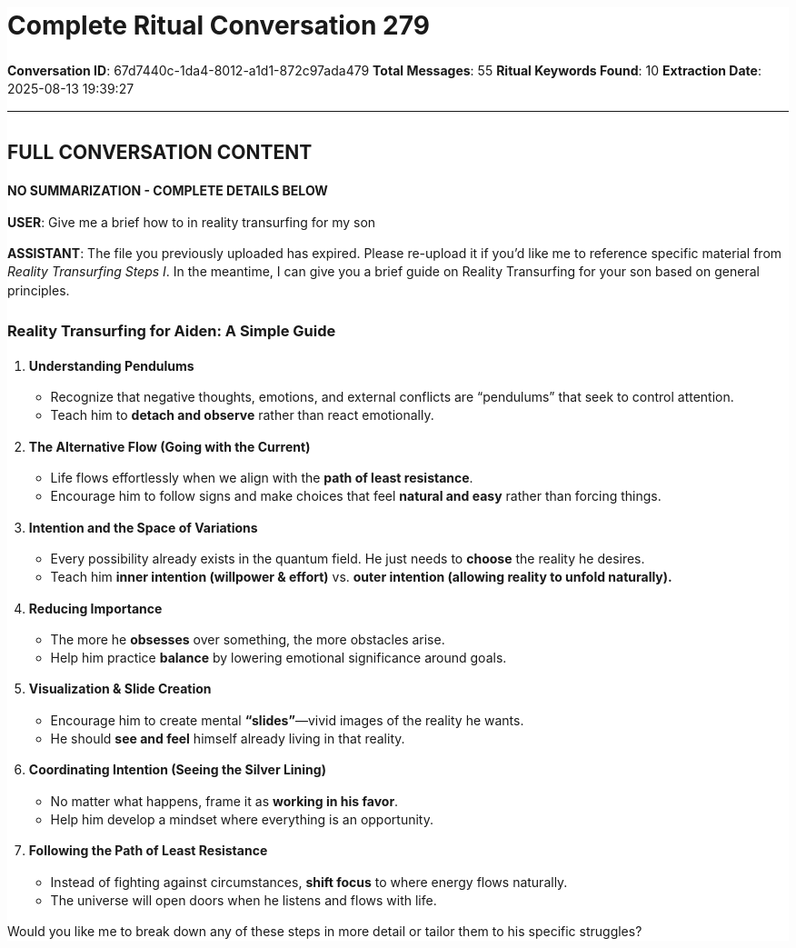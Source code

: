 # Complete Ritual Conversation 279

**Conversation ID**: 67d7440c-1da4-8012-a1d1-872c97ada479
**Total Messages**: 55
**Ritual Keywords Found**: 10
**Extraction Date**: 2025-08-13 19:39:27

---

## FULL CONVERSATION CONTENT

**NO SUMMARIZATION - COMPLETE DETAILS BELOW**

**USER**: Give me a brief how to in reality transurfing for my son

**ASSISTANT**: The file you previously uploaded has expired. Please re-upload it if you’d like me to reference specific material from *Reality Transurfing Steps I*. In the meantime, I can give you a brief guide on Reality Transurfing for your son based on general principles.

### **Reality Transurfing for Aiden: A Simple Guide**
1. **Understanding Pendulums**  
   - Recognize that negative thoughts, emotions, and external conflicts are “pendulums” that seek to control attention.  
   - Teach him to **detach and observe** rather than react emotionally.

2. **The Alternative Flow (Going with the Current)**  
   - Life flows effortlessly when we align with the **path of least resistance**.  
   - Encourage him to follow signs and make choices that feel **natural and easy** rather than forcing things.

3. **Intention and the Space of Variations**  
   - Every possibility already exists in the quantum field. He just needs to **choose** the reality he desires.  
   - Teach him **inner intention (willpower & effort)** vs. **outer intention (allowing reality to unfold naturally).**

4. **Reducing Importance**  
   - The more he **obsesses** over something, the more obstacles arise.  
   - Help him practice **balance** by lowering emotional significance around goals.

5. **Visualization & Slide Creation**  
   - Encourage him to create mental **“slides”**—vivid images of the reality he wants.  
   - He should **see and feel** himself already living in that reality.

6. **Coordinating Intention (Seeing the Silver Lining)**  
   - No matter what happens, frame it as **working in his favor**.  
   - Help him develop a mindset where everything is an opportunity.

7. **Following the Path of Least Resistance**  
   - Instead of fighting against circumstances, **shift focus** to where energy flows naturally.  
   - The universe will open doors when he listens and flows with life.

Would you like me to break down any of these steps in more detail or tailor them to his specific struggles?

